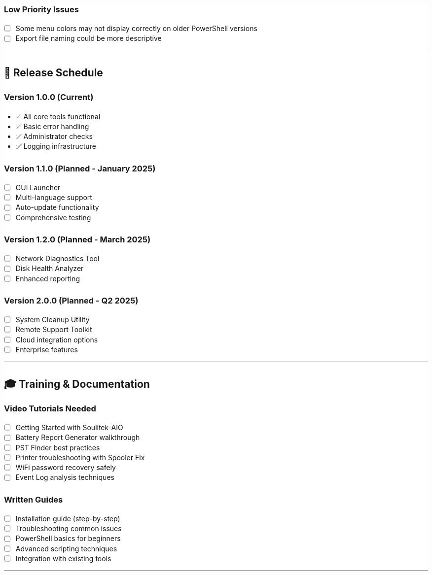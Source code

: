 ### Low Priority Issues
- [ ] Some menu colors may not display correctly on older PowerShell versions
- [ ] Export file naming could be more descriptive

---

## 📅 Release Schedule

### Version 1.0.0 (Current)
- ✅ All core tools functional
- ✅ Basic error handling
- ✅ Administrator checks
- ✅ Logging infrastructure

### Version 1.1.0 (Planned - January 2025)
- [ ] GUI Launcher
- [ ] Multi-language support
- [ ] Auto-update functionality
- [ ] Comprehensive testing

### Version 1.2.0 (Planned - March 2025)
- [ ] Network Diagnostics Tool
- [ ] Disk Health Analyzer
- [ ] Enhanced reporting

### Version 2.0.0 (Planned - Q2 2025)
- [ ] System Cleanup Utility
- [ ] Remote Support Toolkit
- [ ] Cloud integration options
- [ ] Enterprise features

---

## 🎓 Training & Documentation

### Video Tutorials Needed
- [ ] Getting Started with Soulitek-AIO
- [ ] Battery Report Generator walkthrough
- [ ] PST Finder best practices
- [ ] Printer troubleshooting with Spooler Fix
- [ ] WiFi password recovery safely
- [ ] Event Log analysis techniques

### Written Guides
- [ ] Installation guide (step-by-step)
- [ ] Troubleshooting common issues
- [ ] PowerShell basics for beginners
- [ ] Advanced scripting techniques
- [ ] Integration with existing tools

---